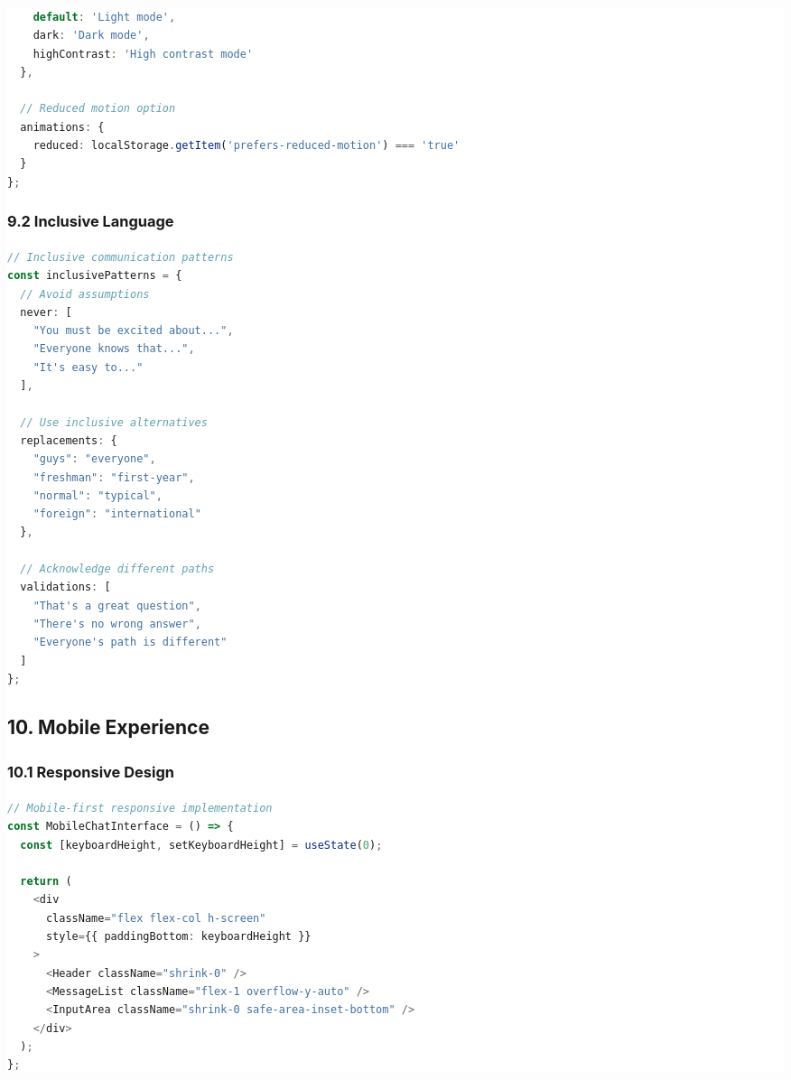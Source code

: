 ```typescript
    default: 'Light mode',
    dark: 'Dark mode',
    highContrast: 'High contrast mode'
  },
  
  // Reduced motion option
  animations: {
    reduced: localStorage.getItem('prefers-reduced-motion') === 'true'
  }
};
```

### 9.2 Inclusive Language

```typescript
// Inclusive communication patterns
const inclusivePatterns = {
  // Avoid assumptions
  never: [
    "You must be excited about...",
    "Everyone knows that...",
    "It's easy to..."
  ],
  
  // Use inclusive alternatives
  replacements: {
    "guys": "everyone",
    "freshman": "first-year",
    "normal": "typical",
    "foreign": "international"
  },
  
  // Acknowledge different paths
  validations: [
    "That's a great question",
    "There's no wrong answer",
    "Everyone's path is different"
  ]
};
```

## 10. Mobile Experience

### 10.1 Responsive Design

```typescript
// Mobile-first responsive implementation
const MobileChatInterface = () => {
  const [keyboardHeight, setKeyboardHeight] = useState(0);
  
  return (
    <div 
      className="flex flex-col h-screen"
      style={{ paddingBottom: keyboardHeight }}
    >
      <Header className="shrink-0" />
      <MessageList className="flex-1 overflow-y-auto" />
      <InputArea className="shrink-0 safe-area-inset-bottom" />
    </div>
  );
};
```
